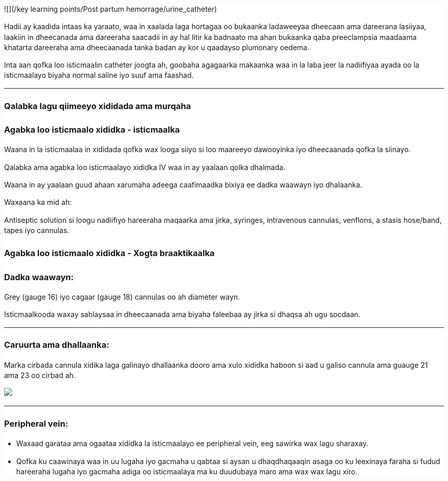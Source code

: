 ![](/key learning points/Post partum hemorrage/urine_catheter)

Hadii ay kaadida intaas ka yaraato, waa in xaalada laga hortagaa oo bukaanka ladaweeyaa dheecaan ama dareerana lasiiyaa, laakiin in dheecanada ama dareeraha saacadii in ay hal litir ka badnaato ma ahan bukaanka qaba preeclampsia maadaama khatarta dareeraha ama dheecaanada tanka badan ay kor u qaadayso plumonary oedema.

Inta aan qofka loo isticmaalin catheter joogta ah, goobaha agagaarka makaanka waa in la laba jeer la nadiifiyaa ayada oo la isticmaalayo biyaha normal saline iyo suuf ama faashad.

---

### Qalabka lagu qiimeeyo xididada ama murqaha

### Agabka loo isticmaalo xididka - isticmaalka

Waana in la isticmaalaa in xididada qofka wax looga siiyo si loo maareeyo dawooyinka iyo dheecaanada qofka la siinayo.

Qalabka ama agabka loo isticmaalayo xididka IV waa in ay yaalaan qolka dhalmada.

Waana in ay yaalaan guud ahaan xarumaha adeega caafimaadka bixiya ee dadka waawayn iyo dhalaanka.

Waxaana ka mid ah:

Antiseptic solution si loogu nadiifiyo hareeraha maqaarka ama jirka, syringes, intravenous cannulas, venflons, a stasis hose/band, tapes iyo cannulas.

### Agabka loo isticmaalo xididka - Xogta braaktikaalka

### Dadka waawayn:

Grey (gauge 16) iyo cagaar (gauge 18) cannulas oo ah diameter wayn.

Isticmaalkooda waxay sahlaysaa in dheecaanada ama biyaha faleebaa ay jirka si dhaqsa ah ugu socdaan.

---

### Caruurta ama dhallaanka:

Marka cirbada cannula xidika laga galinayo dhallaanka dooro ama xulo xididka haboon si aad u galiso cannula ama guauge 21 ama 23 oo cirbad ah.

![](/richtext/pp_iv_baby_english_text)

---

### Peripheral vein:

* Waxaad garataa ama ogaataa xididka la isticmaalayo ee peripheral vein, eeg sawirka wax lagu sharaxay.

* Qofka ku caawinaya waa in uu lugaha iyo gacmaha u qabtaa si aysan u dhaqdhaqaaqin asaga oo ku leexinaya faraha si fudud hareeraha lugaha iyo gacmaha adiga oo isticmaalaya ma ku duudubaya maro ama wax wax lagu xiro.
